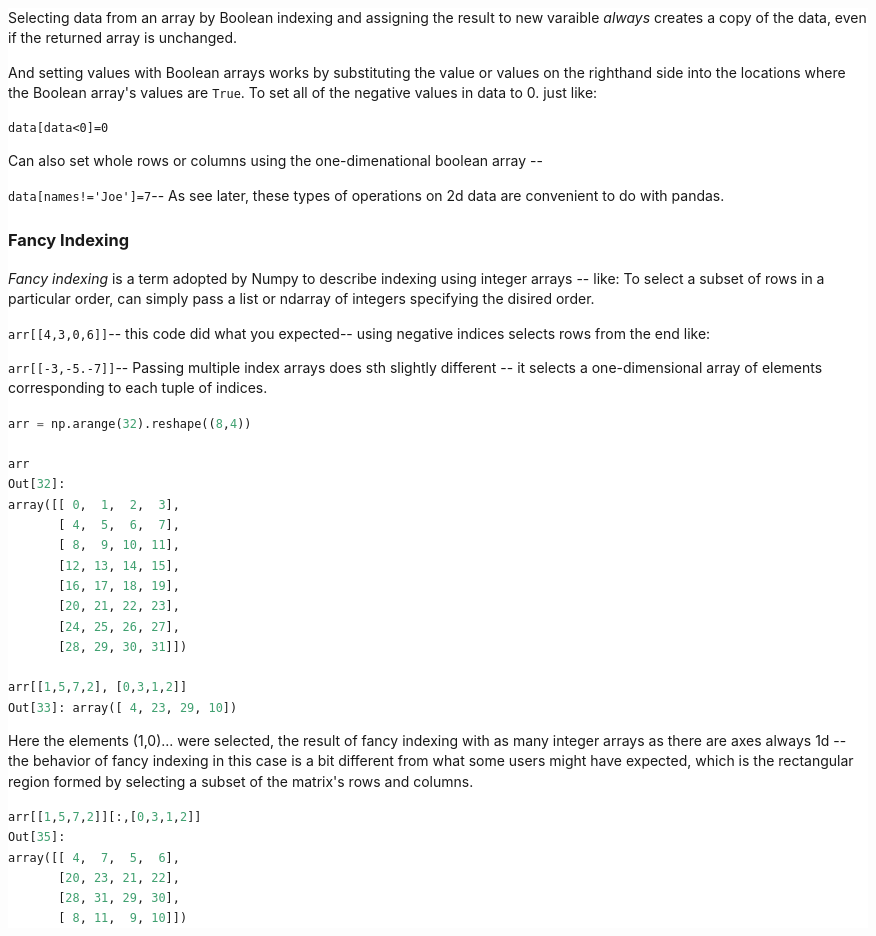 Selecting data from an array by Boolean indexing and assigning the result to  new varaible *always* creates a copy of the data, even if the returned array is unchanged.

And setting values with Boolean arrays works by substituting the value or values on the righthand side into the locations where the Boolean array's values are `True`. To set all of the negative values in data to 0. just like:

`data[data<0]=0`

Can also set whole rows or columns using the one-dimenational boolean array -- 

`data[names!='Joe']=7`-- As see later, these types of operations on 2d data are convenient to do with pandas.

### Fancy Indexing

*Fancy indexing* is a term adopted by Numpy to describe indexing using integer arrays -- like: To select a subset of rows in a particular order, can simply pass a list or ndarray of integers specifying the disired order.

`arr[[4,3,0,6]]`-- this code did what you expected-- using negative indices selects rows from the end like:

`arr[[-3,-5.-7]]`-- Passing multiple index arrays does sth slightly different -- it selects a one-dimensional array of elements corresponding to each tuple of indices.

```py
arr = np.arange(32).reshape((8,4))

arr
Out[32]: 
array([[ 0,  1,  2,  3],
       [ 4,  5,  6,  7],
       [ 8,  9, 10, 11],
       [12, 13, 14, 15],
       [16, 17, 18, 19],
       [20, 21, 22, 23],
       [24, 25, 26, 27],
       [28, 29, 30, 31]])

arr[[1,5,7,2], [0,3,1,2]]
Out[33]: array([ 4, 23, 29, 10])
```

Here the elements (1,0)... were selected, the result of fancy indexing with as many integer arrays as there are axes always 1d -- the behavior of fancy indexing in this case is a bit different from what some users might have expected, which is the rectangular region formed by selecting a subset of the matrix's rows and columns.

```py
arr[[1,5,7,2]][:,[0,3,1,2]]
Out[35]: 
array([[ 4,  7,  5,  6],
       [20, 23, 21, 22],
       [28, 31, 29, 30],
       [ 8, 11,  9, 10]])
```
